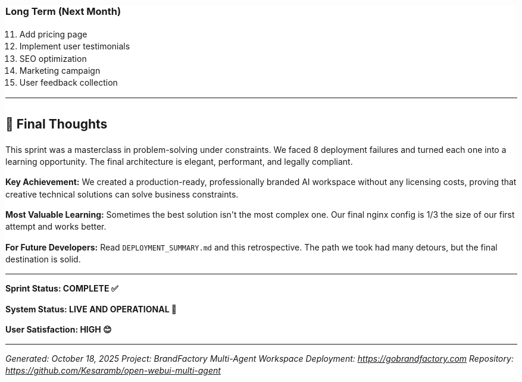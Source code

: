 ### Long Term (Next Month)
11. Add pricing page
12. Implement user testimonials
13. SEO optimization
14. Marketing campaign
15. User feedback collection

---

## 💬 Final Thoughts

This sprint was a masterclass in problem-solving under constraints. We faced 8 deployment failures and turned each one into a learning opportunity. The final architecture is elegant, performant, and legally compliant.

**Key Achievement:** We created a production-ready, professionally branded AI workspace without any licensing costs, proving that creative technical solutions can solve business constraints.

**Most Valuable Learning:** Sometimes the best solution isn't the most complex one. Our final nginx config is 1/3 the size of our first attempt and works better.

**For Future Developers:** Read `DEPLOYMENT_SUMMARY.md` and this retrospective. The path we took had many detours, but the final destination is solid.

---

**Sprint Status: COMPLETE ✅**

**System Status: LIVE AND OPERATIONAL 🚀**

**User Satisfaction: HIGH 😊**

---

*Generated: October 18, 2025*
*Project: BrandFactory Multi-Agent Workspace*
*Deployment: https://gobrandfactory.com*
*Repository: https://github.com/Kesaramb/open-webui-multi-agent*
